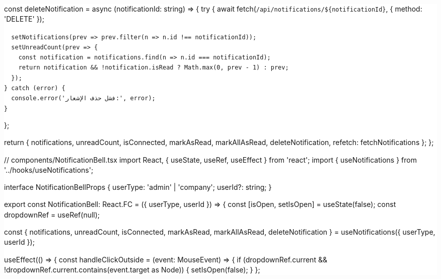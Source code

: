   const deleteNotification = async (notificationId: string) => {
    try {
      await fetch(`/api/notifications/${notificationId}`, {
        method: 'DELETE'
      });
      
      setNotifications(prev => prev.filter(n => n.id !== notificationId));
      setUnreadCount(prev => {
        const notification = notifications.find(n => n.id === notificationId);
        return notification && !notification.isRead ? Math.max(0, prev - 1) : prev;
      });
    } catch (error) {
      console.error('فشل حذف الإشعار:', error);
    }
  };

  return {
    notifications,
    unreadCount,
    isConnected,
    markAsRead,
    markAllAsRead,
    deleteNotification,
    refetch: fetchNotifications
  };
};


// components/NotificationBell.tsx
import React, { useState, useRef, useEffect } from 'react';
import { useNotifications } from '../hooks/useNotifications';

interface NotificationBellProps {
  userType: 'admin' | 'company';
  userId?: string;
}

export const NotificationBell: React.FC<NotificationBellProps> = ({ 
  userType, 
  userId 
}) => {
  const [isOpen, setIsOpen] = useState(false);
  const dropdownRef = useRef<HTMLDivElement>(null);
  
  const {
    notifications,
    unreadCount,
    isConnected,
    markAsRead,
    markAllAsRead,
    deleteNotification
  } = useNotifications({ userType, userId });

  useEffect(() => {
    const handleClickOutside = (event: MouseEvent) => {
      if (dropdownRef.current && !dropdownRef.current.contains(event.target as Node)) {
        setIsOpen(false);
      }
    };


[circleci-image]: https://img.shields.io/circleci/build/github/nestjs/nest/master?token=abc123def456
[circleci-url]: https://circleci.com/gh/nestjs/nest